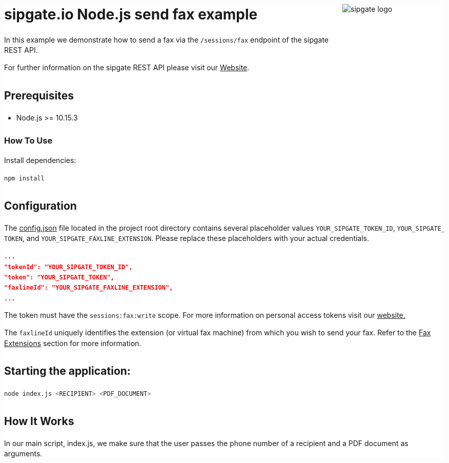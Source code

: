 <img src="https://www.sipgatedesign.com/wp-content/uploads/wort-bildmarke_positiv_2x.jpg" alt="sipgate logo" title="sipgate" align="right" height="112" width="200"/>

# sipgate.io Node.js send fax example

In this example we demonstrate how to send a fax via the `/sessions/fax` endpoint of the sipgate REST API.

For further information on the sipgate REST API please visit our [Website](https://api.sipgate.com/v2/doc).

## Prerequisites

- Node.js >= 10.15.3

### How To Use

Install dependencies:

```bash
npm install
```

## Configuration

The [config.json](./config.json) file located in the project root directory contains several placeholder values `YOUR_SIPGATE_TOKEN_ID`, `YOUR_SIPGATE_TOKEN`, and `YOUR_SIPGATE_FAXLINE_EXTENSION`. Please replace these placeholders with your actual credentials.

```json
...
"tokenId": "YOUR_SIPGATE_TOKEN_ID",
"token": "YOUR_SIPGATE_TOKEN",
"faxlineId": "YOUR_SIPGATE_FAXLINE_EXTENSION",
...
```

The token must have the `sessions:fax:write` scope.
For more information on personal access tokens visit our [website.](https://www.sipgate.io/rest-api/authentication#personalAccessToken)

The `faxlineId` uniquely identifies the extension (or virtual fax machine) from which you wish to send your fax. Refer to the [Fax Extensions](#fax-extensions) section for more information.

## Starting the application:

```bash
node index.js <RECIPIENT> <PDF_DOCUMENT>
```

## How It Works

In our main script, index.js, we make sure that the user passes the phone number of a recipient and a PDF document as arguments.
